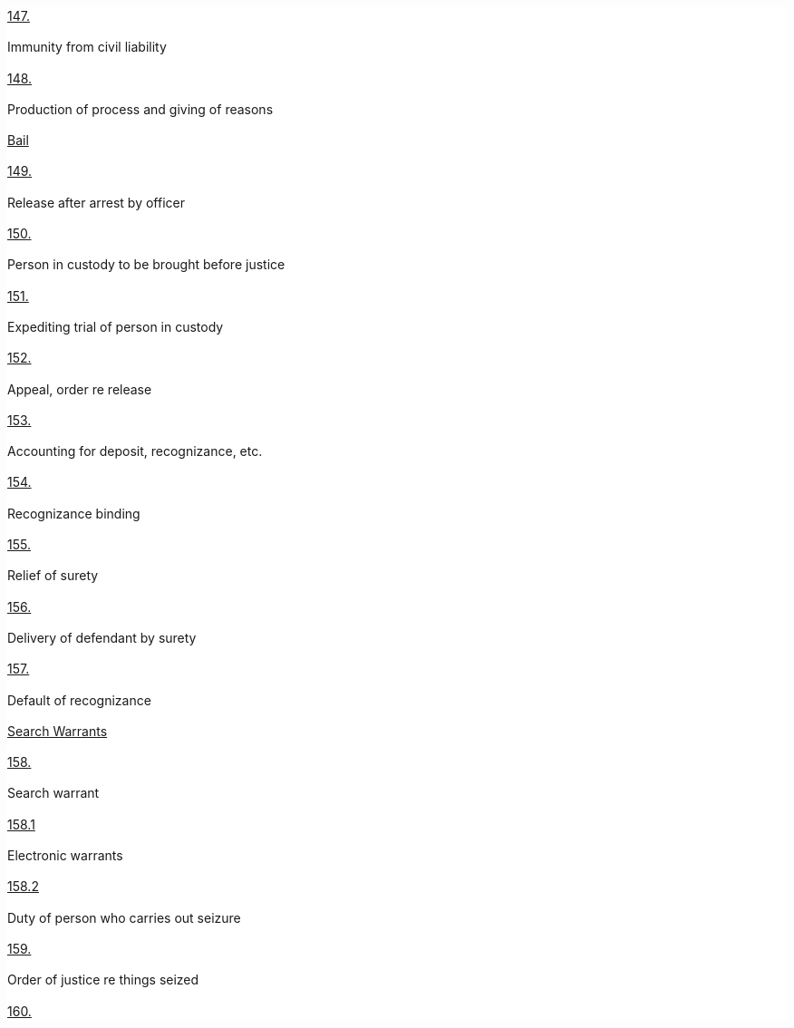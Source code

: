 [147\.](#BK186)

Immunity from civil liability

[148\.](#BK187)

Production of process and giving of reasons

[Bail](#BK188)

[149\.](#BK189)

Release after arrest by officer

[150\.](#BK190)

Person in custody to be brought before justice

[151\.](#BK191)

Expediting trial of person in custody

[152\.](#BK192)

Appeal, order re release

[153\.](#BK193)

Accounting for deposit, recognizance, etc\.

[154\.](#BK194)

Recognizance binding

[155\.](#BK195)

Relief of surety

[156\.](#BK196)

Delivery of defendant by surety

[157\.](#BK197)

Default of recognizance

[Search Warrants](#BK198)

[158\.](#BK199)

Search warrant

[158\.1](#BK200)

Electronic warrants

[158\.2](#BK201)

Duty of person who carries out seizure

[159\.](#BK202)

Order of justice re things seized

[160\.](#BK203)
